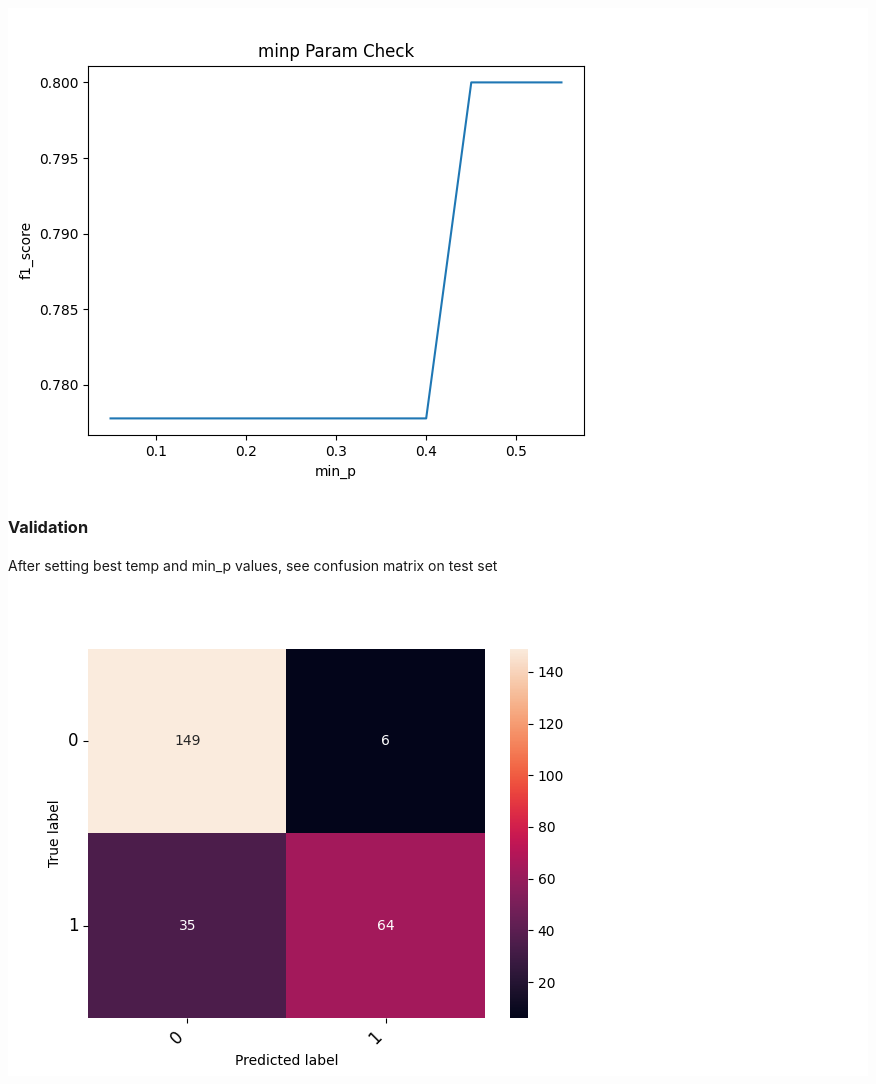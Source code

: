 ![MinP Param Small Model](../docs/plots/experiments/simple_prompt/minp_param_plot.png "MinP Param Small Model")

### Validation
After setting best temp and min_p values, see confusion matrix on test set

![CM Small Model](../docs/plots/experiments/simple_prompt/cm_small_test.png "")
